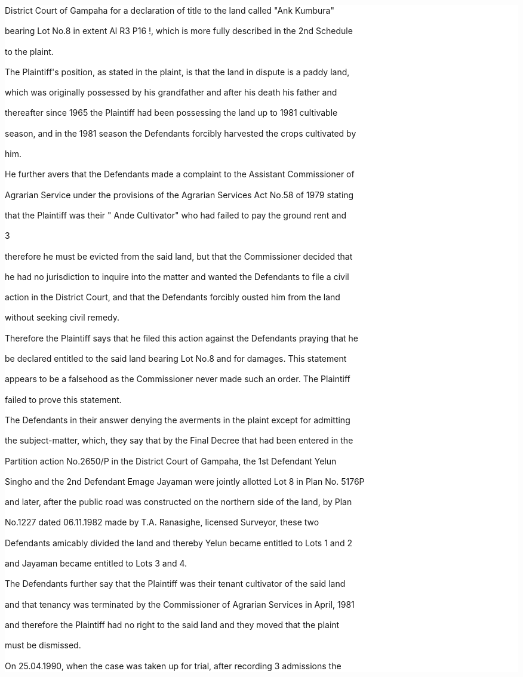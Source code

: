 District Court of Gampaha for a declaration of title to the land called "Ank Kumbura"

bearing Lot No.8 in extent Al R3 P16 !, which is more fully described in the 2nd Schedule

to the plaint.

The Plaintiff's position, as stated in the plaint, is that the land in dispute is a paddy land,

which was originally possessed by his grandfather and after his death his father and

thereafter since 1965 the Plaintiff had been possessing the land up to 1981 cultivable

season, and in the 1981 season the Defendants forcibly harvested the crops cultivated by

him.

He further avers that the Defendants made a complaint to the Assistant Commissioner of

Agrarian Service under the provisions of the Agrarian Services Act No.58 of 1979 stating

that the Plaintiff was their " Ande Cultivator" who had failed to pay the ground rent and

3

therefore he must be evicted from the said land, but that the Commissioner decided that

he had no jurisdiction to inquire into the matter and wanted the Defendants to file a civil

action in the District Court, and that the Defendants forcibly ousted him from the land

without seeking civil remedy.

Therefore the Plaintiff says that he filed this action against the Defendants praying that he

be declared entitled to the said land bearing Lot No.8 and for damages. This statement

appears to be a falsehood as the Commissioner never made such an order. The Plaintiff

failed to prove this statement.

The Defendants in their answer denying the averments in the plaint except for admitting

the subject-matter, which, they say that by the Final Decree that had been entered in the

Partition action No.2650/P in the District Court of Gampaha, the 1st Defendant Yelun

Singho and the 2nd Defendant Emage Jayaman were jointly allotted Lot 8 in Plan No. 5176P

and later, after the public road was constructed on the northern side of the land, by Plan

No.1227 dated 06.11.1982 made by T.A. Ranasighe, licensed Surveyor, these two

Defendants amicably divided the land and thereby Yelun became entitled to Lots 1 and 2

and Jayaman became entitled to Lots 3 and 4.

The Defendants further say that the Plaintiff was their tenant cultivator of the said land

and that tenancy was terminated by the Commissioner of Agrarian Services in April, 1981

and therefore the Plaintiff had no right to the said land and they moved that the plaint

must be dismissed.

On 25.04.1990, when the case was taken up for trial, after recording 3 admissions the

